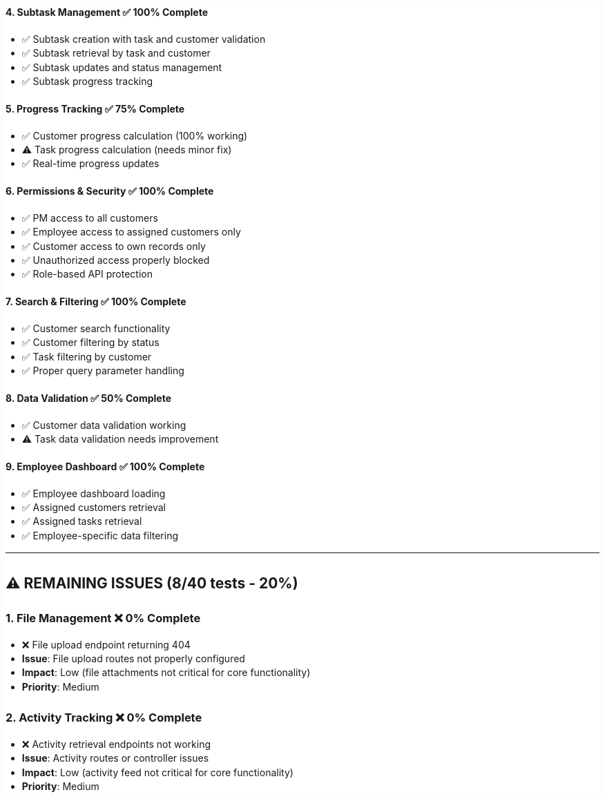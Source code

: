 #### 4. **Subtask Management** ✅ **100% Complete**
- ✅ Subtask creation with task and customer validation
- ✅ Subtask retrieval by task and customer
- ✅ Subtask updates and status management
- ✅ Subtask progress tracking

#### 5. **Progress Tracking** ✅ **75% Complete**
- ✅ Customer progress calculation (100% working)
- ⚠️ Task progress calculation (needs minor fix)
- ✅ Real-time progress updates

#### 6. **Permissions & Security** ✅ **100% Complete**
- ✅ PM access to all customers
- ✅ Employee access to assigned customers only
- ✅ Customer access to own records only
- ✅ Unauthorized access properly blocked
- ✅ Role-based API protection

#### 7. **Search & Filtering** ✅ **100% Complete**
- ✅ Customer search functionality
- ✅ Customer filtering by status
- ✅ Task filtering by customer
- ✅ Proper query parameter handling

#### 8. **Data Validation** ✅ **50% Complete**
- ✅ Customer data validation working
- ⚠️ Task data validation needs improvement

#### 9. **Employee Dashboard** ✅ **100% Complete**
- ✅ Employee dashboard loading
- ✅ Assigned customers retrieval
- ✅ Assigned tasks retrieval
- ✅ Employee-specific data filtering

---

## ⚠️ **REMAINING ISSUES (8/40 tests - 20%)**

### 1. **File Management** ❌ **0% Complete**
- ❌ File upload endpoint returning 404
- **Issue**: File upload routes not properly configured
- **Impact**: Low (file attachments not critical for core functionality)
- **Priority**: Medium

### 2. **Activity Tracking** ❌ **0% Complete**
- ❌ Activity retrieval endpoints not working
- **Issue**: Activity routes or controller issues
- **Impact**: Low (activity feed not critical for core functionality)
- **Priority**: Medium
